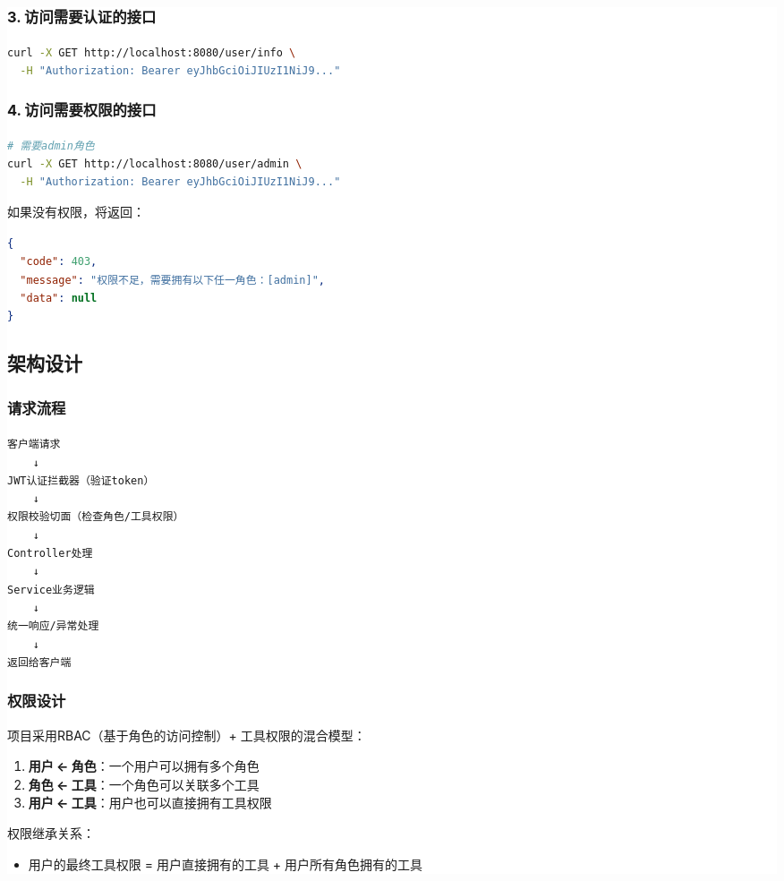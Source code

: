 ### 3. 访问需要认证的接口

```bash
curl -X GET http://localhost:8080/user/info \
  -H "Authorization: Bearer eyJhbGciOiJIUzI1NiJ9..."
```

### 4. 访问需要权限的接口

```bash
# 需要admin角色
curl -X GET http://localhost:8080/user/admin \
  -H "Authorization: Bearer eyJhbGciOiJIUzI1NiJ9..."
```

如果没有权限，将返回：
```json
{
  "code": 403,
  "message": "权限不足，需要拥有以下任一角色：[admin]",
  "data": null
}
```

## 架构设计

### 请求流程

```
客户端请求
    ↓
JWT认证拦截器（验证token）
    ↓
权限校验切面（检查角色/工具权限）
    ↓
Controller处理
    ↓
Service业务逻辑
    ↓
统一响应/异常处理
    ↓
返回给客户端
```

### 权限设计

项目采用RBAC（基于角色的访问控制）+ 工具权限的混合模型：

1. **用户 ← 角色**：一个用户可以拥有多个角色
2. **角色 ← 工具**：一个角色可以关联多个工具
3. **用户 ← 工具**：用户也可以直接拥有工具权限

权限继承关系：
- 用户的最终工具权限 = 用户直接拥有的工具 + 用户所有角色拥有的工具
